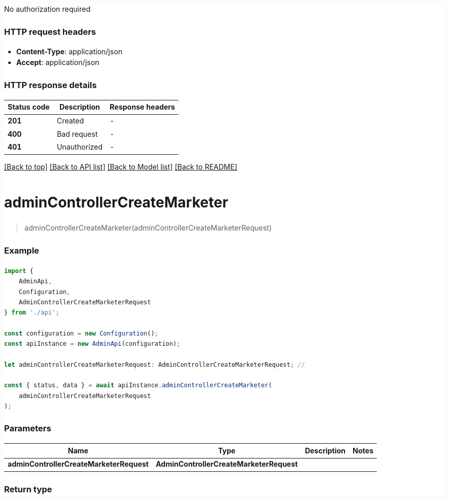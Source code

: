 No authorization required

### HTTP request headers

 - **Content-Type**: application/json
 - **Accept**: application/json


### HTTP response details
| Status code | Description | Response headers |
|-------------|-------------|------------------|
|**201** | Created |  -  |
|**400** | Bad request |  -  |
|**401** | Unauthorized |  -  |

[[Back to top]](#) [[Back to API list]](../README.md#documentation-for-api-endpoints) [[Back to Model list]](../README.md#documentation-for-models) [[Back to README]](../README.md)

# **adminControllerCreateMarketer**
> adminControllerCreateMarketer(adminControllerCreateMarketerRequest)


### Example

```typescript
import {
    AdminApi,
    Configuration,
    AdminControllerCreateMarketerRequest
} from './api';

const configuration = new Configuration();
const apiInstance = new AdminApi(configuration);

let adminControllerCreateMarketerRequest: AdminControllerCreateMarketerRequest; //

const { status, data } = await apiInstance.adminControllerCreateMarketer(
    adminControllerCreateMarketerRequest
);
```

### Parameters

|Name | Type | Description  | Notes|
|------------- | ------------- | ------------- | -------------|
| **adminControllerCreateMarketerRequest** | **AdminControllerCreateMarketerRequest**|  | |


### Return type

